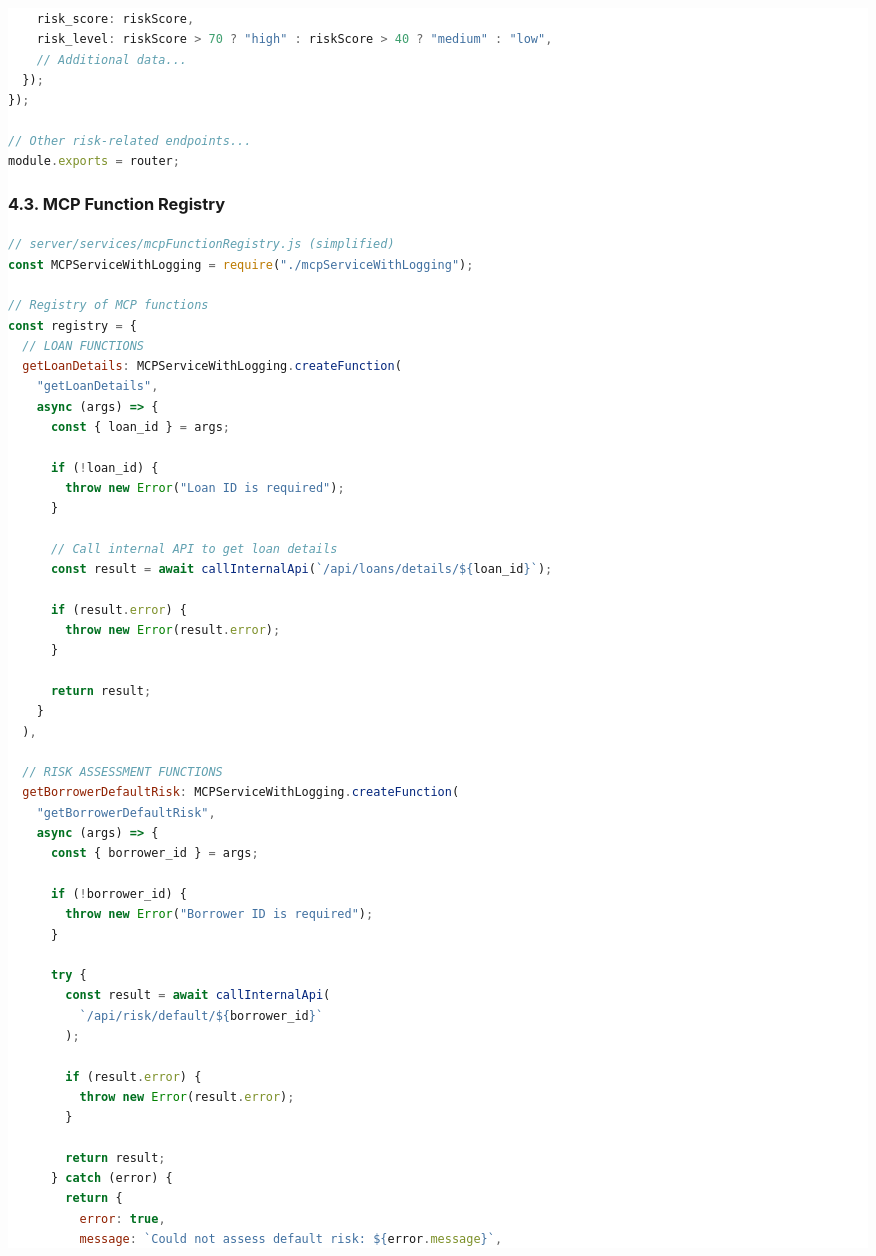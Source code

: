 ```javascript
    risk_score: riskScore,
    risk_level: riskScore > 70 ? "high" : riskScore > 40 ? "medium" : "low",
    // Additional data...
  });
});

// Other risk-related endpoints...
module.exports = router;
```

### 4.3. MCP Function Registry

```javascript
// server/services/mcpFunctionRegistry.js (simplified)
const MCPServiceWithLogging = require("./mcpServiceWithLogging");

// Registry of MCP functions
const registry = {
  // LOAN FUNCTIONS
  getLoanDetails: MCPServiceWithLogging.createFunction(
    "getLoanDetails",
    async (args) => {
      const { loan_id } = args;

      if (!loan_id) {
        throw new Error("Loan ID is required");
      }
      
      // Call internal API to get loan details
      const result = await callInternalApi(`/api/loans/details/${loan_id}`);
      
      if (result.error) {
        throw new Error(result.error);
      }
      
      return result;
    }
  ),
  
  // RISK ASSESSMENT FUNCTIONS
  getBorrowerDefaultRisk: MCPServiceWithLogging.createFunction(
    "getBorrowerDefaultRisk",
    async (args) => {
      const { borrower_id } = args;

      if (!borrower_id) {
        throw new Error("Borrower ID is required");
      }
      
      try {
        const result = await callInternalApi(
          `/api/risk/default/${borrower_id}`
        );
        
        if (result.error) {
          throw new Error(result.error);
        }
        
        return result;
      } catch (error) {
        return {
          error: true,
          message: `Could not assess default risk: ${error.message}`,
```